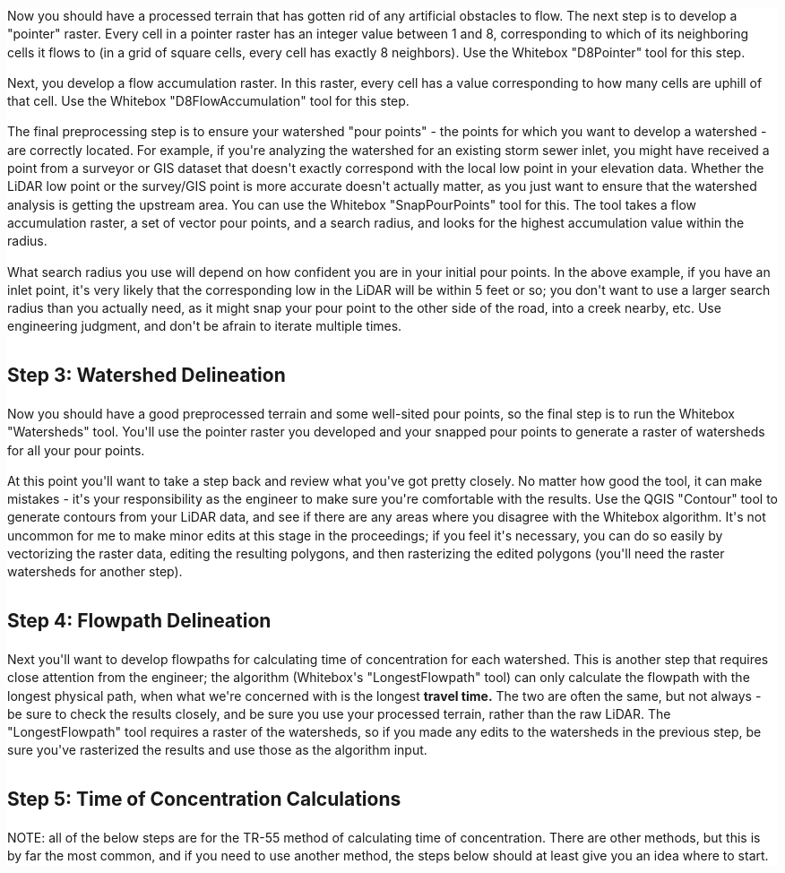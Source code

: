 Now you should have a processed terrain that has gotten rid of any artificial obstacles to flow. The next step is to develop a "pointer" raster. Every cell in a pointer raster has an integer value between 1 and 8, corresponding to which of its neighboring cells it flows to (in a grid of square cells, every cell has exactly 8 neighbors). Use the Whitebox "D8Pointer" tool for this step.

Next, you develop a flow accumulation raster. In this raster, every cell has a value corresponding to how many cells are uphill of that cell. Use the Whitebox "D8FlowAccumulation" tool for this step.

The final preprocessing step is to ensure your watershed "pour points" - the points for which you want to develop a watershed - are correctly located. For example, if you're analyzing the watershed for an existing storm sewer inlet, you might have received a point from a surveyor or GIS dataset that doesn't exactly correspond with the local low point in your elevation data. Whether the LiDAR low point or the survey/GIS point is more accurate doesn't actually matter, as you just want to ensure that the watershed analysis is getting the upstream area. You can use the Whitebox "SnapPourPoints" tool for this. The tool takes a flow accumulation raster, a set of vector pour points, and a search radius, and looks for the highest accumulation value within the radius.

What search radius you use will depend on how confident you are in your initial pour points. In the above example, if you have an inlet point, it's very likely that the corresponding low in the LiDAR will be within 5 feet or so; you don't want to use a larger search radius than you actually need, as it might snap your pour point to the other side of the road, into a creek nearby, etc. Use engineering judgment, and don't be afrain to iterate multiple times.

## Step 3: Watershed Delineation
Now you should have a good preprocessed terrain and some well-sited pour points, so the final step is to run the Whitebox "Watersheds" tool. You'll use the pointer raster you developed and your snapped pour points to generate a raster of watersheds for all your pour points.

At this point you'll want to take a step back and review what you've got pretty closely. No matter how good the tool, it can make mistakes - it's your responsibility as the engineer to make sure you're comfortable with the results. Use the QGIS "Contour" tool to generate contours from your LiDAR data, and see if there are any areas where you disagree with the Whitebox algorithm. It's not uncommon for me to make minor edits at this stage in the proceedings; if you feel it's necessary, you can do so easily by vectorizing the raster data, editing the resulting polygons, and then rasterizing the edited polygons (you'll need the raster watersheds for another step).

## Step 4: Flowpath Delineation
Next you'll want to develop flowpaths for calculating time of concentration for each watershed. This is another step that requires close attention from the engineer; the algorithm (Whitebox's "LongestFlowpath" tool) can only calculate the flowpath with the longest physical path, when what we're concerned with is the longest **travel time.** The two are often the same, but not always - be sure to check the results closely, and be sure you use your processed terrain, rather than the raw LiDAR. The "LongestFlowpath" tool requires a raster of the watersheds, so if you made any edits to the watersheds in the previous step, be sure you've rasterized the results and use those as the algorithm input.

## Step 5: Time of Concentration Calculations
NOTE: all of the below steps are for the TR-55 method of calculating time of concentration. There are other methods, but this is by far the most common, and if you need to use another method, the steps below should at least give you an idea where to start.

